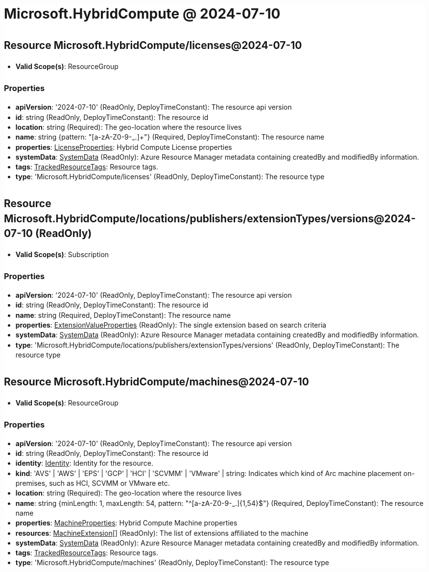 # Microsoft.HybridCompute @ 2024-07-10

## Resource Microsoft.HybridCompute/licenses@2024-07-10
* **Valid Scope(s)**: ResourceGroup
### Properties
* **apiVersion**: '2024-07-10' (ReadOnly, DeployTimeConstant): The resource api version
* **id**: string (ReadOnly, DeployTimeConstant): The resource id
* **location**: string (Required): The geo-location where the resource lives
* **name**: string {pattern: "[a-zA-Z0-9-_\.]+"} (Required, DeployTimeConstant): The resource name
* **properties**: [LicenseProperties](#licenseproperties): Hybrid Compute License properties
* **systemData**: [SystemData](#systemdata) (ReadOnly): Azure Resource Manager metadata containing createdBy and modifiedBy information.
* **tags**: [TrackedResourceTags](#trackedresourcetags): Resource tags.
* **type**: 'Microsoft.HybridCompute/licenses' (ReadOnly, DeployTimeConstant): The resource type

## Resource Microsoft.HybridCompute/locations/publishers/extensionTypes/versions@2024-07-10 (ReadOnly)
* **Valid Scope(s)**: Subscription
### Properties
* **apiVersion**: '2024-07-10' (ReadOnly, DeployTimeConstant): The resource api version
* **id**: string (ReadOnly, DeployTimeConstant): The resource id
* **name**: string (Required, DeployTimeConstant): The resource name
* **properties**: [ExtensionValueProperties](#extensionvalueproperties) (ReadOnly): The single extension based on search criteria
* **systemData**: [SystemData](#systemdata) (ReadOnly): Azure Resource Manager metadata containing createdBy and modifiedBy information.
* **type**: 'Microsoft.HybridCompute/locations/publishers/extensionTypes/versions' (ReadOnly, DeployTimeConstant): The resource type

## Resource Microsoft.HybridCompute/machines@2024-07-10
* **Valid Scope(s)**: ResourceGroup
### Properties
* **apiVersion**: '2024-07-10' (ReadOnly, DeployTimeConstant): The resource api version
* **id**: string (ReadOnly, DeployTimeConstant): The resource id
* **identity**: [Identity](#identity): Identity for the resource.
* **kind**: 'AVS' | 'AWS' | 'EPS' | 'GCP' | 'HCI' | 'SCVMM' | 'VMware' | string: Indicates which kind of Arc machine placement on-premises, such as HCI, SCVMM or VMware etc.
* **location**: string (Required): The geo-location where the resource lives
* **name**: string {minLength: 1, maxLength: 54, pattern: "^[a-zA-Z0-9-_\.]{1,54}$"} (Required, DeployTimeConstant): The resource name
* **properties**: [MachineProperties](#machineproperties): Hybrid Compute Machine properties
* **resources**: [MachineExtension](#machineextension)[] (ReadOnly): The list of extensions affiliated to the machine
* **systemData**: [SystemData](#systemdata) (ReadOnly): Azure Resource Manager metadata containing createdBy and modifiedBy information.
* **tags**: [TrackedResourceTags](#trackedresourcetags): Resource tags.
* **type**: 'Microsoft.HybridCompute/machines' (ReadOnly, DeployTimeConstant): The resource type
